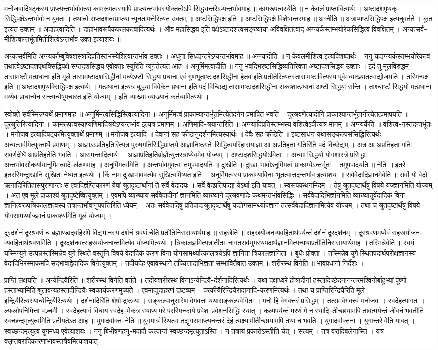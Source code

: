 मनोजवादिषट्कस्य प्राप्त्यन्तर्भावोक्त्या कामरूपत्वस्यापि प्राप्त्यन्तर्भावस्योक्तत्वेऽपि सिद्ध्यन्तरेऽप्यन्तर्भावमाह ॥ कामरूपत्वस्येति ॥ न केवलं प्राप्तावित्यर्थः । अष्टादशपृथक्-सिद्धिपक्षेऽन्तर्भावो न युक्तः । तथात्वे सप्तदशत्वप्राप्त्या न्यूनतापत्तेरित्यत उक्तम् ॥ अष्टसिद्धिपक्ष इति ॥ अष्टसिद्धिपक्षे विशेषान्तरमाह ॥ अग्नीति ॥ अत्राप्यष्टसिद्धिपक्ष इत्यनुवर्तते । कुत इत्यत उक्तम् ॥ अदाहत्वादिति ॥ दाहाभावरूपैकफलकत्वादित्यर्थः । औव महासिद्धय इति पक्षेऽष्टादशत्वसङ्ख्याया अविवक्षितत्वाद् अग्न्यर्कस्तम्भयोरेकसिद्धित्वं विवक्षितम् । अन्यत्सर्व-मीशित्वान्तर्भूतमितीशित्वेऽन्तर्भाव उक्त इत्याशयः ॥

अन्यत्सर्वमिति अग्न्यर्काम्बुविषशस्त्रादिप्रतिस्तंभस्येशित्वान्तर्भाव उक्तः । अधुना सिध्द्यन्तरेऽप्यन्तर्भावमाह ॥ अग्न्यादीति ॥ न केवलमीशित्व इत्यपिशब्दार्थः । ननु यद्यग्न्यर्कस्तम्भयोरेकत्वं तथात्वेऽष्टादशपृथक्सिद्धिपक्षे सप्तदशसिद्धय एवोक्ताः स्युरिति न्यूनतेत्यत आह ॥ अनूर्मिमत्वादीति ॥ ननु भवद्भिरष्टसिद्धिव्यतिरिक्ता अष्टादशसिद्धय उक्ताः । इदं तु मूलविरुद्धम् । तासामष्टौ मत्प्रधाना इति मूले तासामष्टादशसिद्धीनां मध्येऽष्टौ सिद्धयः प्रधाना एवं गुणभूताष्टादशसिद्धीनां हेतव इति प्रतीतेरित्यतस्तासामष्टावित्यस्य पूर्वमव्याख्यातत्वाद्योजयति ॥ तस्मिन्पक्ष इति ॥ अष्टादशपृथक्सिद्धिपक्ष इत्यर्थः । मत्प्रधाना इत्यत्र बुद्ध्या विवेकेन प्रधाना इति पदं विच्छिद्य तासामष्टादशसिद्धीनां सकाशात्प्रधाना अष्टौ सिद्धयः सन्ति । ताश्चाष्टौ सिद्धयो मत्प्रधाना मय्येव प्राधान्येन सन्त्यन्येषूपचारत इति योज्यम् । इति व्याख्या व्याख्यानं कर्तव्यमित्यर्थः ।

स्वोक्ते सर्वस्मिन्नप्यर्थे प्रमाणमाह ॥ अनूर्मिमत्वसिद्धिस्त्वित्यादिना ॥ अनूर्मिमत्वं प्राकाम्यान्तर्भूतमित्येतदनेन प्रमापितं भवति । दूरश्रवणेत्यादीनि प्राकाश्यान्तर्भूतानीत्येतत्प्रमापयति ॥ दूरश्रुतिरित्यादिना ॥ कामरूपत्वस्याप्यणिमादित्रयेऽप्यन्तर्भाव इत्यत्र प्रमाणम् ॥ अणिमादि-त्रयान्तरिति ॥ अग्न्यादिप्रतिस्तम्भस्य वशित्वेऽपीत्यत्र मानम् ॥ अग्न्यर्केति ॥ वशित्व-गस्तदन्तर्भूतः । मनोजव इत्यादिषट्कमित्युक्तार्थे प्रमाणम् ॥ मनोजव इत्यादि ॥ देवानां सह क्रीडानुदर्शनमित्यस्यार्थः ॥ देवैः सह क्रीडेति ॥ इष्टसाधनं यथासङ्कल्पसंसिद्धिरित्यर्थः । अन्यत्सर्वमित्युक्तार्थे प्रमाणम् । आज्ञाऽऽप्रतिहतिरित्यत्र पुरुषगतिसिद्धिप्राप्तये आज्ञानिष्ठगतेः सिद्धित्वपरिहारायाज्ञा आ अप्रतिहता गतिरिति पदं विच्छेद्यम् । अत्र आ अप्रतिहता गतिः सवर्णदीर्घे आप्रतिहतेति भवति । आसमन्तादित्यर्थः । आज्ञाप्रतिहतिर्ब्राह्मेत्युत्तरत्राप्येवमेव योज्यम् । अष्टादशसिद्धयोऽमिताः । अन्याः सिद्धयो योगशास्त्रे प्रसिद्धाः । अन्तर्भावसौकर्यायानूर्मिमत्वादे-र्लक्षणमाह ॥ अनूर्मिमत्वमिति ॥ अन्तर्भावमुक्त्वा तमुपपादयति ॥ दुःखेति ॥ दुःखा-भावोऽनूर्मिमत्वं प्राकाम्येऽन्तर्भूतः । तमुपपादयति ॥ नेति ॥ इतरे इतरस्मिन्दुःखानि सुखिता नेष्यत इत्यर्थः । किं नाम दुःखाभाववत्येव सुखित्वमिष्यत इति । अनूर्मिमत्वस्य प्राकाम्याविना-भूतत्वात्तदन्तर्भाव इत्याशयः ॥ सर्ववेदादिज्ञानमेवेति ॥ सर्वो यो वेदो ऋगादिरितिहासपुराणान्तः स एवादिर्ज्ञप्तिकारणं येषां श्रुतदृष्टार्थानां ते सर्वे वेदादयः । सर्वे वेदप्रतिपाद्या येऽर्था इति यावत् । स्वरूपकथनमिदम् । तेषु श्रुतदृष्टार्थेषु विषये यज्ज्ञानमिति योज्यम् । अत एव मूले प्राकाश्यं श्रुतदृष्टेष्वित्युक्तम् । एवमपि व्याख्याय सर्ववेदादीनां ज्ञानमिति व्याख्याने दूरश्रवणादेः कथमन्तर्भावसिद्धिः । सर्ववेदादिभिर्ज्ञानमिति व्याख्यातुर्वेदादिकं विना ज्ञानित्वरूपत्रिकालज्ञत्वस्य तत्रान्तर्भावानुपपत्तिरिति ध्येयम् । अतः सर्ववेदादिषु प्रतिपाद्यश्रुतदृष्टार्थेषु यद्योगसामर्थ्याज्ज्ञानं तत्सर्ववेदादिज्ञानमित्येव योज्यम् । तथा च श्रुतदृष्टार्थेषु विषये योगसामर्थ्याज्ज्ञानं प्राकाश्यमिति मूलं योज्यम् ।

दूरदर्शनं दूरश्रवणं च ब्रह्माण्डाद्बहिरपि विद्यमानस्य दर्शनं श्रवणं चेति प्रतीतिनिरासायार्थमाह ॥ सहस्रेति ॥ सहस्रयोजनव्यवहितार्थपर्यन्तं दर्शनं दूरदर्शनम् । दूरश्रवणमप्येवं सहस्रयोजन-व्यवहितार्थश्रवणमिति । दूरदर्शनवत्सहस्रयोजनान्तमित्येव योज्यमित्यर्थः । त्रिकालज्ञमित्यत्रातीता-नागतसर्वयुगस्थपदार्थज्ञानमित्यन्यथाप्रतीतिनिरासायार्थमाह ॥ तस्मिन्नेवेति ॥ स्वयं यस्मिन्युगे उत्पन्नस्तस्मिन्नेव युगे स्थिते वस्तुनि विषये वेदादिकं करणं विना योगसामर्थ्यात्कालत्रयेऽपि ज्ञानिता त्रिकालज्ञानिता । बुधैः प्रोक्ता । तस्मिन्नेव युगे स्थितपदार्थपरोक्षज्ञानस्य वेदादिभिरस्माकमपि सद्भावाद्वेदादिकं विनेत्युक्तम् । तदीयदेह एवावस्थाने तच्चित्ताद्यभिज्ञता सम्भावितैवात उक्तम् ॥ शरीरस्थं विनेति ॥ भावप्रधानो निर्देशः ।

प्राप्तिं लक्षयति ॥ अन्येन्द्रियैरिति ॥ शरीरस्थं विनेति वर्तते । तदीयशरीरस्थं विनाऽन्येन्द्रियै-र्दर्शनादिरित्यर्थः । यथा दक्षाध्वरे होत्रादीनां हस्तादिच्छेदनानन्तरमश्विनोर्बाहुभ्यां पूष्णो हस्ताभ्यामिति श्रुतावन्यहस्तादीन्द्रियैः स्वकार्यकरणमुच्यते । एवमाद्युदाहरणं द्रष्टव्यम् । परकीयैरिन्द्रियैरादानादि-करणमित्यर्थः । तथा च प्राप्तिरिन्द्रियैरिति मूले इन्द्रियैरित्यस्यान्येन्द्रियैरित्यर्थः । दर्शनादिरिति शेषो द्रष्टव्यः । सङ्कल्पानुसारेण वेगवत्ता यथासङ्कल्पवेगिता । मनो हि वेगवत्तरं प्रसिद्धम् । तत्समवेगवत्त्वं मनोजवः । स्वदेहत्यागतः । ल्यब्लोपनिमित्ता पञ्चमी । स्वदेहत्यागं विधाय स्वदेह-मेकत्र स्थाप्य परे परस्मिन्काये प्रवेशः प्रवेशनसिद्धिः स्यात् । कल्पपर्यन्तं मरणं मे न स्यादि-तीच्छायामपि तावत्पर्यन्तं जीवनं भवतीति स्वच्छन्दमृत्युत्वमिति प्रतीयतेऽत आह ॥ युगादर्वाक्त-नेति ॥ युगमात्रं स्थित्वा तद्युगसमाप्त्यनन्तरं देहं त्यक्ष्यामीतीच्छायामपि तथा न भवति । युगादर्वाक्तना । युगान्तरे वेति यावत् । स्वच्छन्दमृत्युत्वं युगमध्य एवेत्याशयः । ननु बिभीषणहनु-मदादौ कल्पान्तं स्वच्छन्दमृत्युताऽस्ति । न तत्रायं प्रकारोऽस्तीति चेत् । सत्यम् । तत्र वरादिबलेनास्ति । यत्र क्लृप्तवरादिकारणाभावस्तत्रैवमित्याशयात् ।

